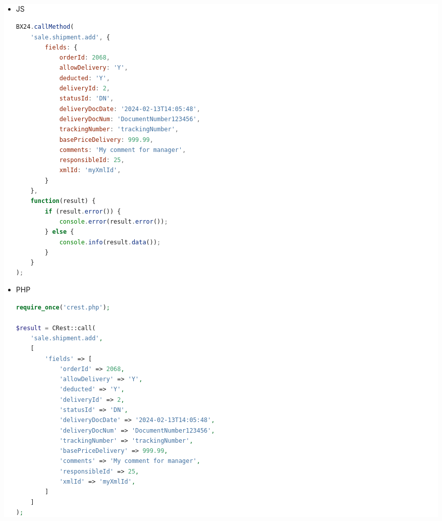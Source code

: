- JS

    ```js
    BX24.callMethod(
        'sale.shipment.add', {
            fields: {
                orderId: 2068,
                allowDelivery: 'Y',
                deducted: 'Y',
                deliveryId: 2,
                statusId: 'DN',
                deliveryDocDate: '2024-02-13T14:05:48',
                deliveryDocNum: 'DocumentNumber123456',
                trackingNumber: 'trackingNumber',
                basePriceDelivery: 999.99,
                comments: 'My comment for manager',
                responsibleId: 25,
                xmlId: 'myXmlId',
            }
        },
        function(result) {
            if (result.error()) {
                console.error(result.error());
            } else {
                console.info(result.data());
            }
        }
    );
    ```

- PHP

    ```php
    require_once('crest.php');

    $result = CRest::call(
        'sale.shipment.add',
        [
            'fields' => [
                'orderId' => 2068,
                'allowDelivery' => 'Y',
                'deducted' => 'Y',
                'deliveryId' => 2,
                'statusId' => 'DN',
                'deliveryDocDate' => '2024-02-13T14:05:48',
                'deliveryDocNum' => 'DocumentNumber123456',
                'trackingNumber' => 'trackingNumber',
                'basePriceDelivery' => 999.99,
                'comments' => 'My comment for manager',
                'responsibleId' => 25,
                'xmlId' => 'myXmlId',
            ]
        ]
    );
